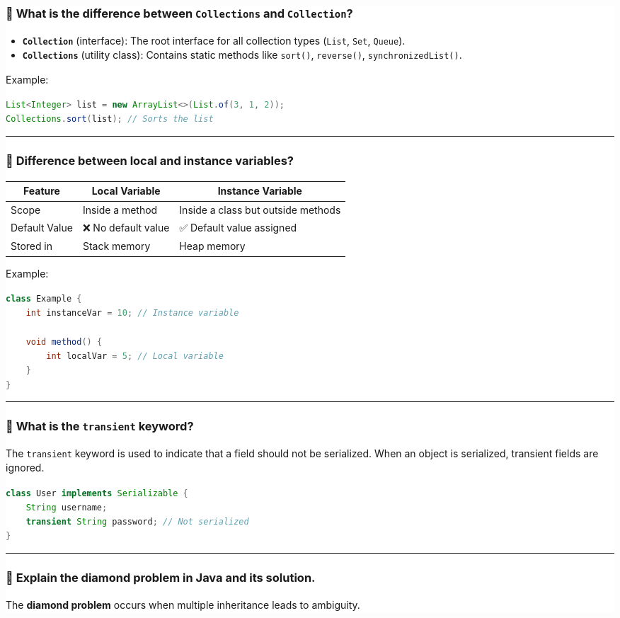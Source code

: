 
### 🔸 **What is the difference between `Collections` and `Collection`?**
- **`Collection`** (interface): The root interface for all collection types (`List`, `Set`, `Queue`).
- **`Collections`** (utility class): Contains static methods like `sort()`, `reverse()`, `synchronizedList()`.

Example:
```java
List<Integer> list = new ArrayList<>(List.of(3, 1, 2));
Collections.sort(list); // Sorts the list
```

---

### 🔸 **Difference between local and instance variables?**

| Feature       | Local Variable     | Instance Variable                  |
|---------------|--------------------|------------------------------------|
| Scope         | Inside a method    | Inside a class but outside methods |
| Default Value | ❌ No default value | ✅ Default value assigned           |
| Stored in     | Stack memory       | Heap memory                        |

Example:
```java
class Example {
    int instanceVar = 10; // Instance variable

    void method() {
        int localVar = 5; // Local variable
    }
}
```

---

### 🔸 **What is the `transient` keyword?**
The `transient` keyword is used to indicate that a field should not be serialized. When an object is serialized,
transient fields are ignored.

```java
class User implements Serializable {
    String username;
    transient String password; // Not serialized
}
```

---

### 🔸 **Explain the diamond problem in Java and its solution.**
The **diamond problem** occurs when multiple inheritance leads to ambiguity.
